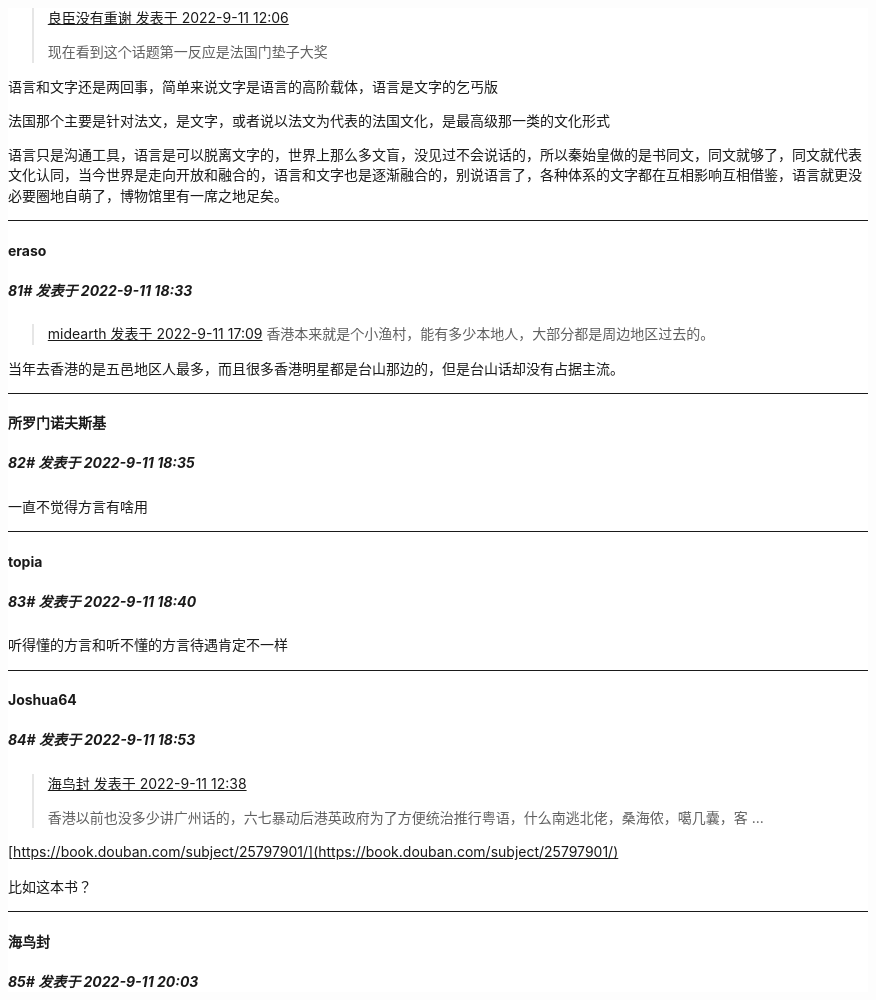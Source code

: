 <blockquote><a href="httphttps://bbs.saraba1st.com/2b/forum.php?mod=redirect&amp;goto=findpost&amp;pid=57436679&amp;ptid=2091779" target="_blank">良臣没有重谢 发表于 2022-9-11 12:06</a>

现在看到这个话题第一反应是法国门垫子大奖</blockquote>
语言和文字还是两回事，简单来说文字是语言的高阶载体，语言是文字的乞丐版

法国那个主要是针对法文，是文字，或者说以法文为代表的法国文化，是最高级那一类的文化形式

语言只是沟通工具，语言是可以脱离文字的，世界上那么多文盲，没见过不会说话的，所以秦始皇做的是书同文，同文就够了，同文就代表文化认同，当今世界是走向开放和融合的，语言和文字也是逐渐融合的，别说语言了，各种体系的文字都在互相影响互相借鉴，语言就更没必要圈地自萌了，博物馆里有一席之地足矣。



*****

####  eraso  
##### 81#       发表于 2022-9-11 18:33

<blockquote><a href="httphttps://bbs.saraba1st.com/2b/forum.php?mod=redirect&amp;goto=findpost&amp;pid=57439977&amp;ptid=2091779" target="_blank">midearth 发表于 2022-9-11 17:09</a>
香港本来就是个小渔村，能有多少本地人，大部分都是周边地区过去的。</blockquote>
当年去香港的是五邑地区人最多，而且很多香港明星都是台山那边的，但是台山话却没有占据主流。

*****

####  所罗门诺夫斯基  
##### 82#       发表于 2022-9-11 18:35

一直不觉得方言有啥用

*****

####  topia  
##### 83#       发表于 2022-9-11 18:40

听得懂的方言和听不懂的方言待遇肯定不一样



*****

####  Joshua64  
##### 84#       发表于 2022-9-11 18:53

<blockquote><a href="httphttps://bbs.saraba1st.com/2b/forum.php?mod=redirect&amp;goto=findpost&amp;pid=57437039&amp;ptid=2091779" target="_blank">海鸟封 发表于 2022-9-11 12:38</a>

香港以前也没多少讲广州话的，六七暴动后港英政府为了方便统治推行粤语，什么南逃北佬，桑海侬，噶几囊，客 ...</blockquote>
[https://book.douban.com/subject/25797901/](https://book.douban.com/subject/25797901/) 

比如这本书？



*****

####  海鸟封  
##### 85#       发表于 2022-9-11 20:03
